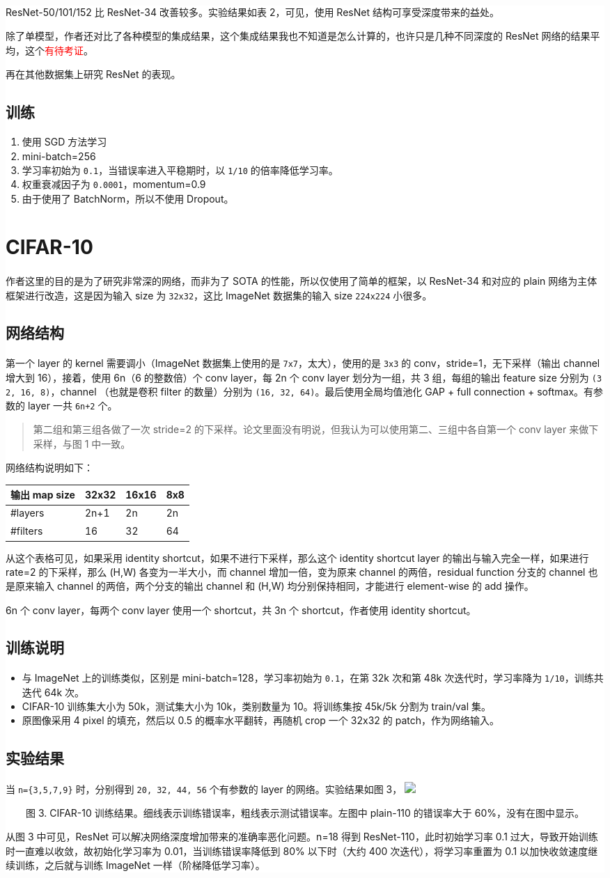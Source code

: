 ResNet-50/101/152 比 ResNet-34 改善较多。实验结果如表 2，可见，使用 ResNet 结构可享受深度带来的益处。

除了单模型，作者还对比了各种模型的集成结果，这个集成结果我也不知道是怎么计算的，也许只是几种不同深度的 ResNet 网络的结果平均，这个<font color="red">有待考证</font>。

再在其他数据集上研究 ResNet 的表现。

## 训练

1. 使用 SGD 方法学习
2. mini-batch=256
3. 学习率初始为 `0.1`，当错误率进入平稳期时，以  `1/10` 的倍率降低学习率。
4. 权重衰减因子为 `0.0001`，momentum=0.9
5. 由于使用了 BatchNorm，所以不使用 Dropout。

# CIFAR-10
作者这里的目的是为了研究非常深的网络，而非为了 SOTA 的性能，所以仅使用了简单的框架，以 ResNet-34 和对应的 plain 网络为主体框架进行改造，这是因为输入 size 为 `32x32`，这比 ImageNet 数据集的输入 size `224x224` 小很多。
## 网络结构

第一个 layer 的 kernel 需要调小（ImageNet 数据集上使用的是 `7x7`，太大），使用的是 `3x3` 的 conv，stride=1，无下采样（输出 channel 增大到 16），接着，使用 6n（6 的整数倍）个 conv layer，每 2n 个 conv layer 划分为一组，共 3 组，每组的输出 feature size 分别为 `(32, 16, 8)`，channel （也就是卷积 filter 的数量）分别为 `(16, 32, 64)`。最后使用全局均值池化 GAP + full connection + softmax。有参数的 layer 一共 `6n+2` 个。
> 第二组和第三组各做了一次 stride=2 的下采样。论文里面没有明说，但我认为可以使用第二、三组中各自第一个 conv layer 来做下采样，与图 1 中一致。

网络结构说明如下：

|输出 map size|32x32|16x16|8x8|
|:---|:---|:---|:---|
|#layers|2n+1|2n|2n|
|#filters|16|32|64|


从这个表格可见，如果采用 identity shortcut，如果不进行下采样，那么这个 identity shortcut layer 的输出与输入完全一样，如果进行 rate=2 的下采样，那么 (H,W) 各变为一半大小，而 channel 增加一倍，变为原来 channel 的两倍，residual function 分支的 channel 也是原来输入 channel 的两倍，两个分支的输出 channel 和 (H,W) 均分别保持相同，才能进行 element-wise 的 add 操作。

6n 个 conv layer，每两个 conv layer 使用一个 shortcut，共 3n 个 shortcut，作者使用 identity shortcut。

## 训练说明

- 与 ImageNet 上的训练类似，区别是 mini-batch=128，学习率初始为 `0.1`，在第 32k 次和第 48k 次迭代时，学习率降为 `1/10`，训练共迭代 64k 次。
- CIFAR-10 训练集大小为 50k，测试集大小为 10k，类别数量为 10。将训练集按 45k/5k 分割为 train/val 集。
- 原图像采用 4 pixel 的填充，然后以 0.5 的概率水平翻转，再随机 crop 一个 32x32 的 patch，作为网络输入。

## 实验结果
当 `n={3,5,7,9}` 时，分别得到 `20, 32, 44, 56` 个有参数的 layer 的网络。实验结果如图 3，
![](/images/img_cls/resnet_3.png)<center>图 3. CIFAR-10 训练结果。细线表示训练错误率，粗线表示测试错误率。左图中 plain-110 的错误率大于 60%，没有在图中显示。</center>

从图 3 中可见，ResNet 可以解决网络深度增加带来的准确率恶化问题。n=18 得到 ResNet-110，此时初始学习率 0.1 过大，导致开始训练时一直难以收敛，故初始化学习率为 0.01，当训练错误率降低到 80% 以下时（大约 400 次迭代），将学习率重置为 0.1 以加快收敛速度继续训练，之后就与训练 ImageNet 一样（阶梯降低学习率）。
